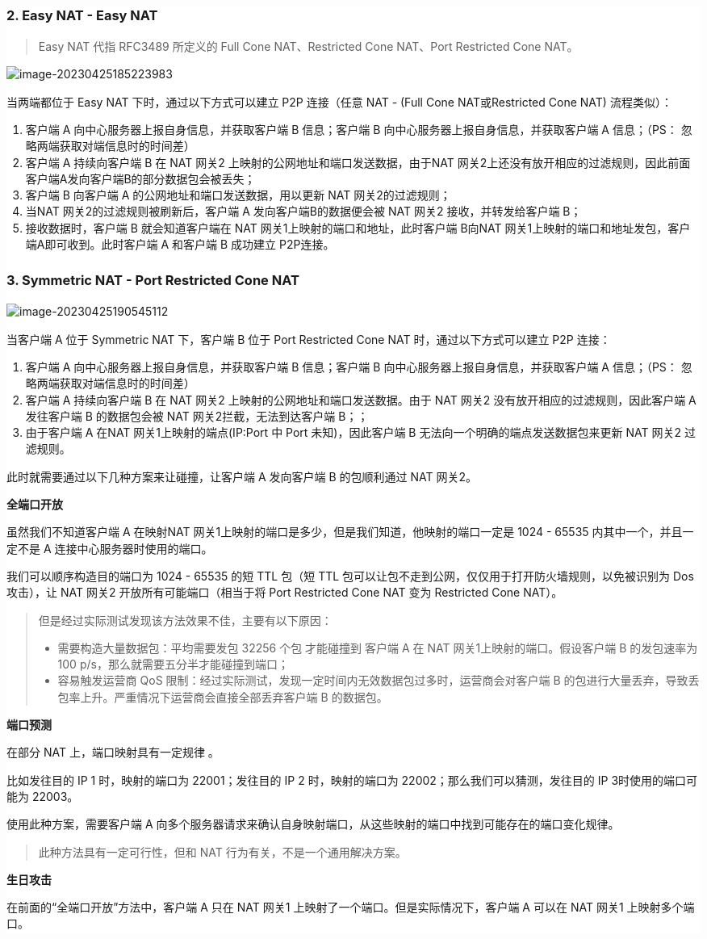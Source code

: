 

### 2. Easy NAT - Easy NAT

> Easy NAT 代指 RFC3489 所定义的 Full Cone NAT、Restricted Cone NAT、Port Restricted Cone NAT。

![image-20230425185223983](http://blog-img-figure.oss-cn-chengdu.aliyuncs.com/img/2023/04/25/20230425-185300.png)

当两端都位于 Easy NAT 下时，通过以下方式可以建立 P2P 连接（任意 NAT - (Full Cone NAT或Restricted Cone NAT) 流程类似）：

1. 客户端 A 向中心服务器上报自身信息，并获取客户端 B 信息；客户端 B 向中心服务器上报自身信息，并获取客户端 A 信息；（PS： 忽略两端获取对端信息时的时间差）
2. 客户端 A 持续向客户端 B 在 NAT 网关2 上映射的公网地址和端口发送数据，由于NAT 网关2上还没有放开相应的过滤规则，因此前面客户端A发向客户端B的部分数据包会被丢失；
3. 客户端 B 向客户端 A 的公网地址和端口发送数据，用以更新 NAT 网关2的过滤规则；
4. 当NAT 网关2的过滤规则被刷新后，客户端 A 发向客户端B的数据便会被 NAT 网关2 接收，并转发给客户端 B；
5. 接收数据时，客户端 B 就会知道客户端在 NAT 网关1上映射的端口和地址，此时客户端 B向NAT 网关1上映射的端口和地址发包，客户端A即可收到。此时客户端 A 和客户端 B 成功建立 P2P连接。



### 3. Symmetric NAT - Port Restricted Cone NAT

![image-20230425190545112](http://blog-img-figure.oss-cn-chengdu.aliyuncs.com/img/2023/04/25/20230425-190547.png)

当客户端 A 位于 Symmetric NAT 下，客户端 B 位于 Port Restricted Cone NAT 时，通过以下方式可以建立 P2P 连接：

1. 客户端 A 向中心服务器上报自身信息，并获取客户端 B 信息；客户端 B 向中心服务器上报自身信息，并获取客户端 A 信息；（PS： 忽略两端获取对端信息时的时间差）
2. 客户端 A 持续向客户端 B 在 NAT 网关2 上映射的公网地址和端口发送数据。由于 NAT 网关2 没有放开相应的过滤规则，因此客户端 A 发往客户端 B 的数据包会被 NAT 网关2拦截，无法到达客户端 B；；
3. 由于客户端 A 在NAT 网关1上映射的端点(IP:Port 中 Port 未知)，因此客户端 B 无法向一个明确的端点发送数据包来更新 NAT 网关2 过滤规则。

此时就需要通过以下几种方案来让碰撞，让客户端 A 发向客户端 B 的包顺利通过 NAT 网关2。

**全端口开放**

虽然我们不知道客户端 A 在映射NAT 网关1上映射的端口是多少，但是我们知道，他映射的端口一定是 1024 - 65535 内其中一个，并且一定不是 A 连接中心服务器时使用的端口。

我们可以顺序构造目的端口为 1024 - 65535 的短 TTL 包（短 TTL 包可以让包不走到公网，仅仅用于打开防火墙规则，以免被识别为 Dos 攻击），让 NAT 网关2 开放所有可能端口（相当于将 Port Restricted Cone NAT 变为 Restricted Cone NAT）。

> 但是经过实际测试发现该方法效果不佳，主要有以下原因：
>
> - 需要构造大量数据包：平均需要发包 32256 个包 才能碰撞到 客户端 A 在 NAT 网关1上映射的端口。假设客户端 B 的发包速率为 100 p/s，那么就需要五分半才能碰撞到端口；
> - 容易触发运营商 QoS 限制：经过实际测试，发现一定时间内无效数据包过多时，运营商会对客户端 B 的包进行大量丢弃，导致丢包率上升。严重情况下运营商会直接全部丢弃客户端 B 的数据包。



**端口预测**

在部分 NAT 上，端口映射具有一定规律 。

比如发往目的 IP 1 时，映射的端口为 22001；发往目的 IP 2 时，映射的端口为 22002；那么我们可以猜测，发往目的 IP 3时使用的端口可能为 22003。

使用此种方案，需要客户端 A 向多个服务器请求来确认自身映射端口，从这些映射的端口中找到可能存在的端口变化规律。

> 此种方法具有一定可行性，但和 NAT 行为有关，不是一个通用解决方案。



**生日攻击**

在前面的“全端口开放”方法中，客户端 A 只在 NAT 网关1 上映射了一个端口。但是实际情况下，客户端 A 可以在 NAT 网关1 上映射多个端口。
